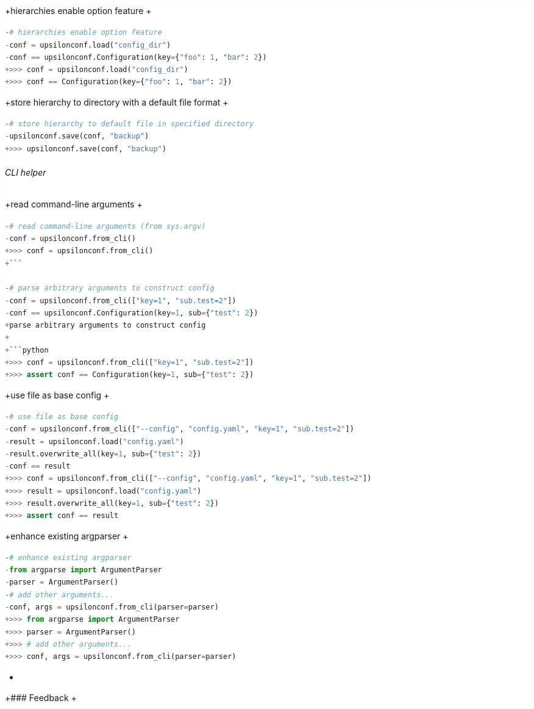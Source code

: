 +hierarchies enable option feature
+
 ```python
-# hierarchies enable option feature
-conf = upsilonconf.load("config_dir")
-conf == upsilonconf.Configuration(key={"foo": 1, "bar": 2})
+>>> conf = upsilonconf.load("config_dir")
+>>> conf == Configuration(key={"foo": 1, "bar": 2})
 ```
 
+store hierarchy to directory with a default file format
+
 ```python
-# store hierarchy to default file in specified directory
-upsilonconf.save(conf, "backup")
+>>> upsilonconf.save(conf, "backup")
 ```
 
 ###### CLI helper
 
+read command-line arguments
+
 ```python
-# read command-line arguments (from sys.argv)
-conf = upsilonconf.from_cli()
+>>> conf = upsilonconf.from_cli()
+```
 
-# parse arbitrary arguments to construct config
-conf = upsilonconf.from_cli(["key=1", "sub.test=2"])
-conf == upsilonconf.Configuration(key=1, sub={"test": 2})
+parse arbitrary arguments to construct config
+
+```python
+>>> conf = upsilonconf.from_cli(["key=1", "sub.test=2"])
+>>> assert conf == Configuration(key=1, sub={"test": 2})
 ```
 
+use file as base config
+
 ```python
-# use file as base config
-conf = upsilonconf.from_cli(["--config", "config.yaml", "key=1", "sub.test=2"])
-result = upsilonconf.load("config.yaml")
-result.overwrite_all(key=1, sub={"test": 2})
-conf == result
+>>> conf = upsilonconf.from_cli(["--config", "config.yaml", "key=1", "sub.test=2"])
+>>> result = upsilonconf.load("config.yaml")
+>>> result.overwrite_all(key=1, sub={"test": 2})
+>>> assert conf == result
 ```
 
+enhance existing argparser
+
 ```python
-# enhance existing argparser
-from argparse import ArgumentParser
-parser = ArgumentParser()
-# add other arguments...
-conf, args = upsilonconf.from_cli(parser=parser)
+>>> from argparse import ArgumentParser
+>>> parser = ArgumentParser()
+>>> # add other arguments...
+>>> conf, args = upsilonconf.from_cli(parser=parser)
 ```
+
+### Feedback
+